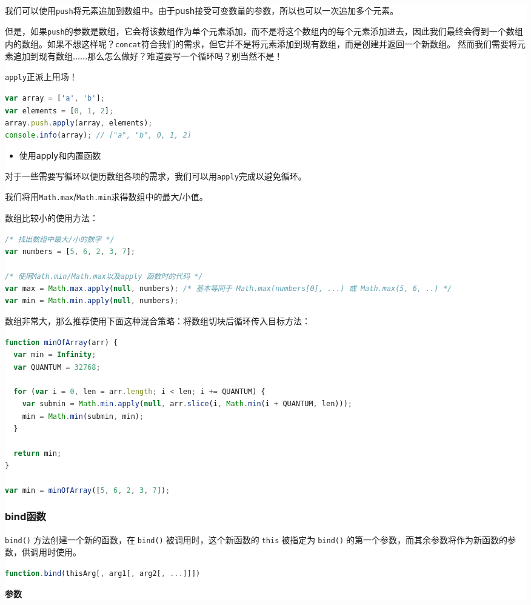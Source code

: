 我们可以使用`push`将元素追加到数组中。由于push接受可变数量的参数，所以也可以一次追加多个元素。

但是，如果`push`的参数是数组，它会将该数组作为单个元素添加，而不是将这个数组内的每个元素添加进去，因此我们最终会得到一个数组内的数组。如果不想这样呢？`concat`符合我们的需求，但它并不是将元素添加到现有数组，而是创建并返回一个新数组。 然而我们需要将元素追加到现有数组......那么怎么做好？难道要写一个循环吗？别当然不是！

`apply`正派上用场！

```js
var array = ['a', 'b'];
var elements = [0, 1, 2];
array.push.apply(array, elements);
console.info(array); // ["a", "b", 0, 1, 2]
```

- 使用apply和内置函数

对于一些需要写循环以便历数组各项的需求，我们可以用`apply`完成以避免循环。

我们将用`Math.max`/`Math.min`求得数组中的最大/小值。

数组比较小的使用方法：

```js
/* 找出数组中最大/小的数字 */
var numbers = [5, 6, 2, 3, 7];

/* 使用Math.min/Math.max以及apply 函数时的代码 */
var max = Math.max.apply(null, numbers); /* 基本等同于 Math.max(numbers[0], ...) 或 Math.max(5, 6, ..) */
var min = Math.min.apply(null, numbers);
```

数组非常大，那么推荐使用下面这种混合策略：将数组切块后循环传入目标方法：

```js
function minOfArray(arr) {
  var min = Infinity;
  var QUANTUM = 32768;

  for (var i = 0, len = arr.length; i < len; i += QUANTUM) {
    var submin = Math.min.apply(null, arr.slice(i, Math.min(i + QUANTUM, len)));
    min = Math.min(submin, min);
  }

  return min;
}

var min = minOfArray([5, 6, 2, 3, 7]);
```

### bind函数

`bind()` 方法创建一个新的函数，在 `bind()` 被调用时，这个新函数的 `this` 被指定为 `bind()` 的第一个参数，而其余参数将作为新函数的参数，供调用时使用。

```js
function.bind(thisArg[, arg1[, arg2[, ...]]])
```

**参数**
